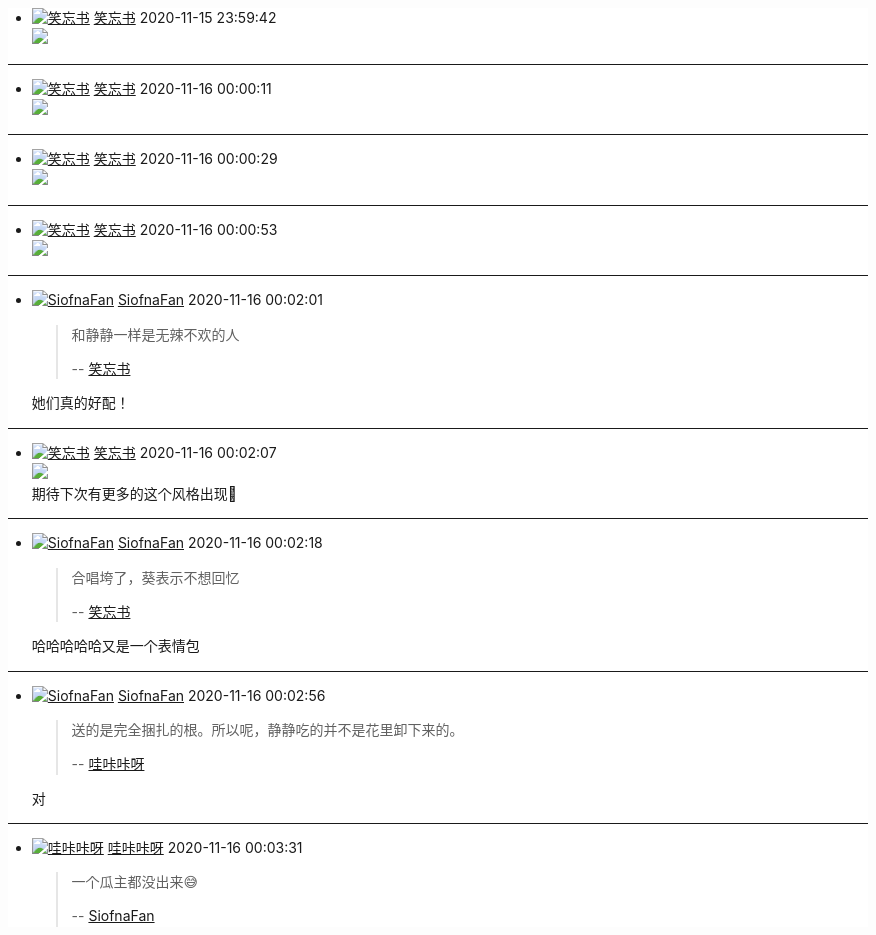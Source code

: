 * [![笑忘书](https://img2.doubanio.com/icon/u40401623-2.jpg)](https://www.douban.com/people/40401623/)    [笑忘书](https://www.douban.com/people/40401623/)    2020-11-15 23:59:42  
  ![](https://img1.doubanio.com/view/richtext/raw/public/p37646269.jpg)  
    
---
* [![笑忘书](https://img2.doubanio.com/icon/u40401623-2.jpg)](https://www.douban.com/people/40401623/)    [笑忘书](https://www.douban.com/people/40401623/)    2020-11-16 00:00:11  
  ![](https://img3.doubanio.com/view/richtext/raw/public/p37646320.jpg)  
    
---
* [![笑忘书](https://img2.doubanio.com/icon/u40401623-2.jpg)](https://www.douban.com/people/40401623/)    [笑忘书](https://www.douban.com/people/40401623/)    2020-11-16 00:00:29  
  ![](https://img2.doubanio.com/view/richtext/raw/public/p37646402.jpg)  
    
---
* [![笑忘书](https://img2.doubanio.com/icon/u40401623-2.jpg)](https://www.douban.com/people/40401623/)    [笑忘书](https://www.douban.com/people/40401623/)    2020-11-16 00:00:53  
  ![](https://img3.doubanio.com/view/richtext/raw/public/p37646440.jpg)  
    
---
* [![SiofnaFan](https://img2.doubanio.com/icon/u180076918-2.jpg)](https://www.douban.com/people/180076918/)    [SiofnaFan](https://www.douban.com/people/180076918/)    2020-11-16 00:02:01  
  >和静静一样是无辣不欢的人  
  >
  >-- [笑忘书](https://www.douban.com/people/40401623/)  
  
  她们真的好配！  
---
* [![笑忘书](https://img2.doubanio.com/icon/u40401623-2.jpg)](https://www.douban.com/people/40401623/)    [笑忘书](https://www.douban.com/people/40401623/)    2020-11-16 00:02:07  
  ![](https://img1.doubanio.com/view/richtext/raw/public/p37646587.jpg)  
  期待下次有更多的这个风格出现🤣  
---
* [![SiofnaFan](https://img2.doubanio.com/icon/u180076918-2.jpg)](https://www.douban.com/people/180076918/)    [SiofnaFan](https://www.douban.com/people/180076918/)    2020-11-16 00:02:18  
  >合唱垮了，葵表示不想回忆  
  >
  >-- [笑忘书](https://www.douban.com/people/40401623/)  
  
  哈哈哈哈哈又是一个表情包  
---
* [![SiofnaFan](https://img2.doubanio.com/icon/u180076918-2.jpg)](https://www.douban.com/people/180076918/)    [SiofnaFan](https://www.douban.com/people/180076918/)    2020-11-16 00:02:56  
  >送的是完全捆扎的根。所以呢，静静吃的并不是花里卸下来的。  
  >
  >-- [哇咔咔呀](https://www.douban.com/people/213342632/)  
  
  对  
---
* [![哇咔咔呀](https://img9.doubanio.com/icon/u213342632-5.jpg)](https://www.douban.com/people/213342632/)    [哇咔咔呀](https://www.douban.com/people/213342632/)    2020-11-16 00:03:31  
  >一个瓜主都没出来😅  
  >
  >-- [SiofnaFan](https://www.douban.com/people/180076918/)  
  
